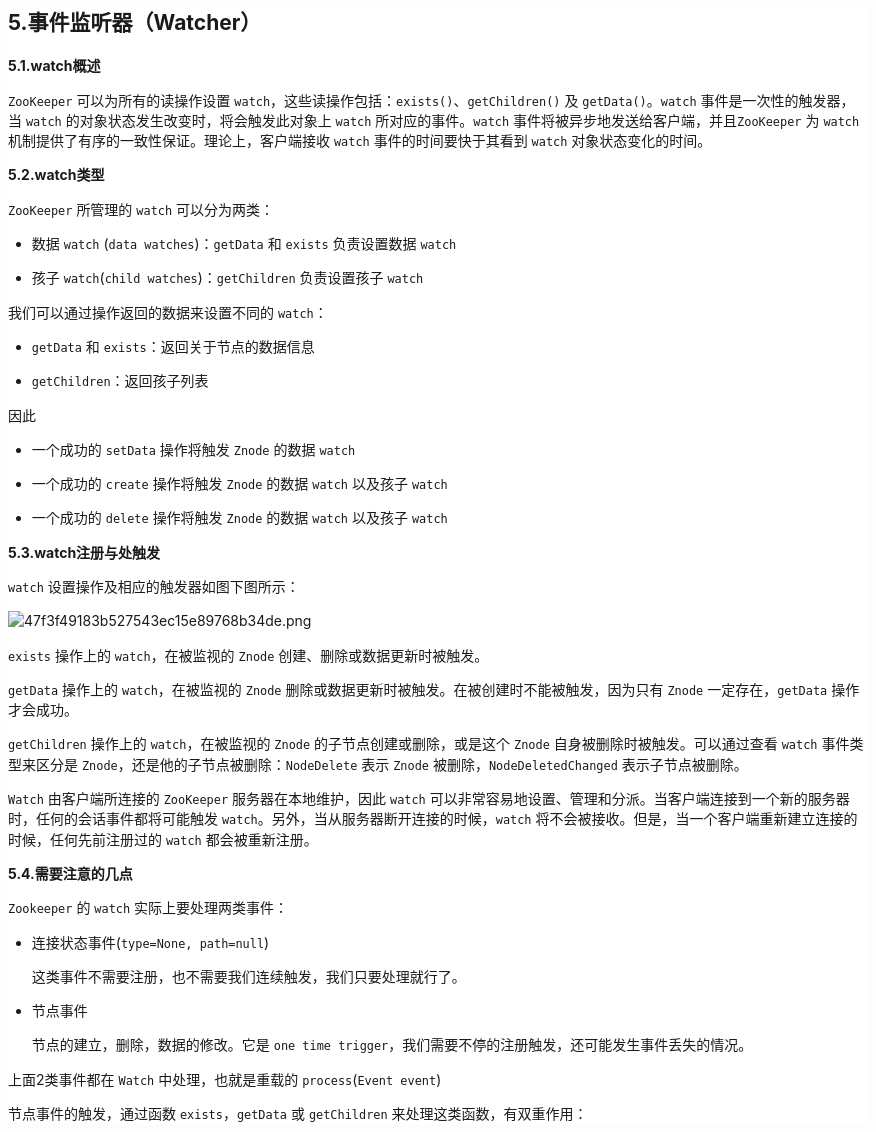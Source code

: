 

##  5.事件监听器（Watcher）

**5.1.watch概述**

`ZooKeeper` 可以为所有的读操作设置 `watch`，这些读操作包括：`exists()`、`getChildren()` 及 `getData()`。`watch` 事件是一次性的触发器，当 `watch` 的对象状态发生改变时，将会触发此对象上 `watch` 所对应的事件。`watch` 事件将被异步地发送给客户端，并且`ZooKeeper` 为 `watch` 机制提供了有序的一致性保证。理论上，客户端接收 `watch` 事件的时间要快于其看到 `watch` 对象状态变化的时间。

**5.2.watch类型**

`ZooKeeper` 所管理的 `watch` 可以分为两类：

- 数据 `watch` (`data watches`)：`getData` 和 `exists` 负责设置数据 `watch`

- 孩子 `watch`(`child watches`)：`getChildren` 负责设置孩子 `watch`

我们可以通过操作返回的数据来设置不同的 `watch`：

- `getData` 和 `exists`：返回关于节点的数据信息

- `getChildren`：返回孩子列表

因此

- 一个成功的 `setData` 操作将触发 `Znode` 的数据 `watch`

- 一个成功的 `create` 操作将触发 `Znode` 的数据 `watch` 以及孩子 `watch`

- 一个成功的 `delete` 操作将触发 `Znode` 的数据 `watch` 以及孩子 `watch`

**5.3.watch注册与处触发**

`watch` 设置操作及相应的触发器如图下图所示：

![47f3f49183b527543ec15e89768b34de.png](https://homan-blog.oss-cn-beijing.aliyuncs.com/study-demo/zookeeper-demo/20210313141707.png)

`exists` 操作上的 `watch`，在被监视的 `Znode` 创建、删除或数据更新时被触发。

`getData` 操作上的 `watch`，在被监视的 `Znode` 删除或数据更新时被触发。在被创建时不能被触发，因为只有 `Znode` 一定存在，`getData` 操作才会成功。

`getChildren` 操作上的 `watch`，在被监视的 `Znode` 的子节点创建或删除，或是这个 `Znode` 自身被删除时被触发。可以通过查看 `watch` 事件类型来区分是 `Znode`，还是他的子节点被删除：`NodeDelete` 表示 `Znode` 被删除，`NodeDeletedChanged` 表示子节点被删除。

`Watch` 由客户端所连接的 `ZooKeeper` 服务器在本地维护，因此 `watch` 可以非常容易地设置、管理和分派。当客户端连接到一个新的服务器时，任何的会话事件都将可能触发 `watch`。另外，当从服务器断开连接的时候，`watch` 将不会被接收。但是，当一个客户端重新建立连接的时候，任何先前注册过的 `watch` 都会被重新注册。

**5.4.需要注意的几点**

`Zookeeper` 的 `watch` 实际上要处理两类事件：

- 连接状态事件(`type=None, path=null`) 

  这类事件不需要注册，也不需要我们连续触发，我们只要处理就行了。

- 节点事件

  节点的建立，删除，数据的修改。它是 `one time trigger`，我们需要不停的注册触发，还可能发生事件丢失的情况。

上面2类事件都在 `Watch` 中处理，也就是重载的 `process`(`Event event`)

节点事件的触发，通过函数 `exists`，`getData` 或 `getChildren` 来处理这类函数，有双重作用：

